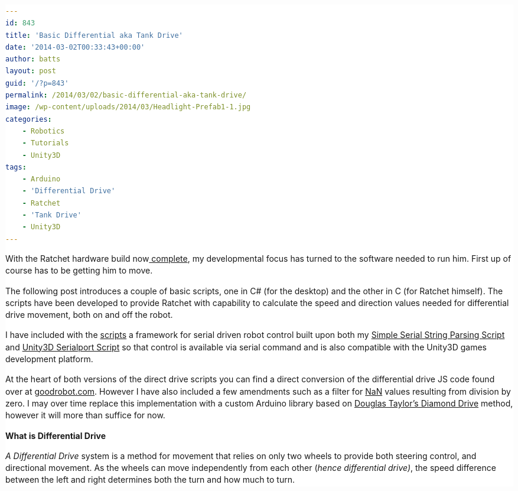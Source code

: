 ```yaml
---
id: 843
title: 'Basic Differential aka Tank Drive'
date: '2014-03-02T00:33:43+00:00'
author: batts
layout: post
guid: '/?p=843'
permalink: /2014/03/02/basic-differential-aka-tank-drive/
image: /wp-content/uploads/2014/03/Headlight-Prefab1-1.jpg
categories:
    - Robotics
    - Tutorials
    - Unity3D
tags:
    - Arduino
    - 'Differential Drive'
    - Ratchet
    - 'Tank Drive'
    - Unity3D
---
```


With the Ratchet hardware build now[ complete](/blog/ratchet-headstock-assembly/ "Final Hardware Build Post"), my developmental focus has turned to the software needed to run him. First up of course has to be getting him to move.

The following post introduces a couple of basic scripts, one in C# (for the desktop) and the other in C (for Ratchet himself). The scripts have been developed to provide Ratchet with capability to calculate the speed and direction values needed for differential drive movement, both on and off the robot.

I have included with the [scripts](/wp-content/uploads/2014/03/Basic-Differential-aka-Tank-Drive.zip "Basic-Differential-aka-Tank-Drive.zip") a framework for serial driven robot control built upon both my [Simple Serial String Parsing Script](/blog/simple-serial-string-parsing/) and [Unity3D Serialport Script](/blog/unity3d-serialport-script/ "Unity3D Serialport Script") so that control is available via serial command and is also compatible with the Unity3D games development platform.

At the heart of both versions of the direct drive scripts you can find a direct conversion of the differential drive JS code found over at [goodrobot.com](http://www.goodrobot.com/en/2009/09/tank-drive-via-joystick-control/ "GoodRobot.com"). However I have also included a few amendments such as a filter for [NaN](http://msdn.microsoft.com/en-us/library/system.single.nan%28v=vs.110%29.aspx "MSDN - Single.NaN Field") values resulting from division by zero. I may over time replace this implementation with a custom Arduino library based on [Douglas Taylor’s Diamond Drive](http://www.rchordata.com/DownloadDiamondCoordinatePg.aspx "Diamond Control") method, however it will more than suffice for now.

**What is Differential Drive**

*A Differential Drive* system is a method for movement that relies on only two wheels to provide both steering control, and directional movement. As the wheels can move independently from each other (*hence* *differential drive)*, the speed difference between the left and right determines both the turn and how much to turn.
